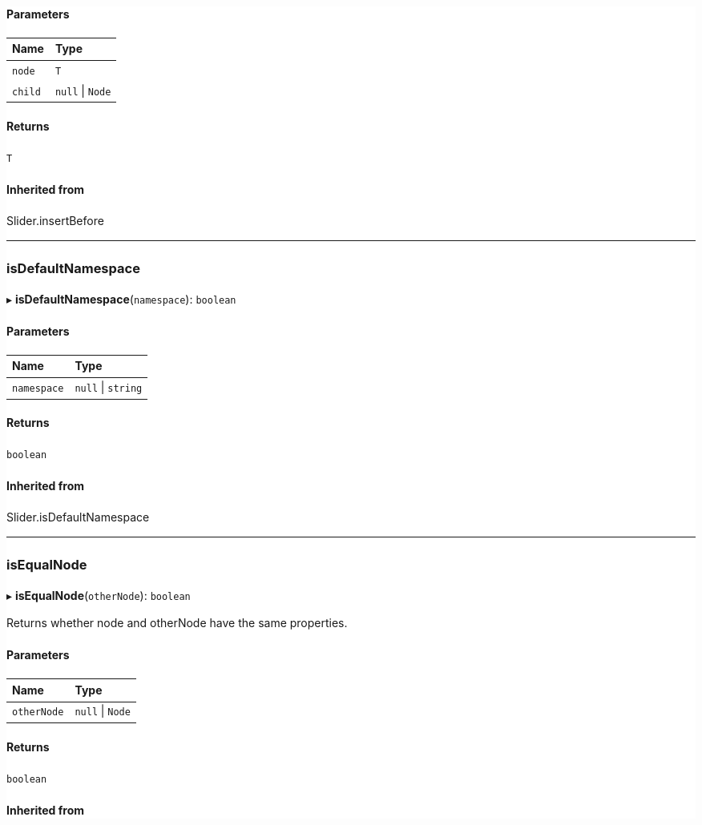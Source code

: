 #### Parameters

| Name    | Type             |
| :------ | :--------------- |
| `node`  | `T`              |
| `child` | `null` \| `Node` |

#### Returns

`T`

#### Inherited from

Slider.insertBefore

---

### isDefaultNamespace

▸ **isDefaultNamespace**(`namespace`): `boolean`

#### Parameters

| Name        | Type               |
| :---------- | :----------------- |
| `namespace` | `null` \| `string` |

#### Returns

`boolean`

#### Inherited from

Slider.isDefaultNamespace

---

### isEqualNode

▸ **isEqualNode**(`otherNode`): `boolean`

Returns whether node and otherNode have the same properties.

#### Parameters

| Name        | Type             |
| :---------- | :--------------- |
| `otherNode` | `null` \| `Node` |

#### Returns

`boolean`

#### Inherited from
